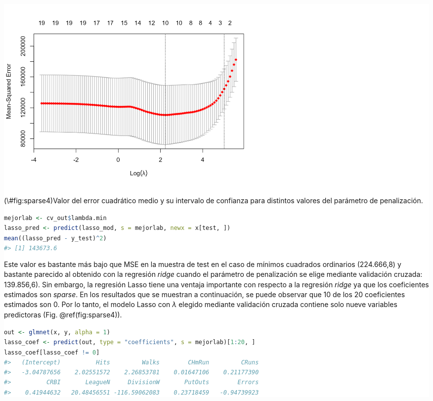 <img src="150020_sparse_prm_files/figure-html/sparse4-1.png" alt="Valor del error cuadrático medio y su intervalo de confianza para distintos valores del parámetro de penalización." width="60%" />
<p class="caption">(\#fig:sparse4)Valor del error cuadrático medio y su intervalo de confianza para distintos valores del parámetro de penalización.</p>
</div>

```r
mejorlab <- cv_out$lambda.min
lasso_pred <- predict(lasso_mod, s = mejorlab, newx = x[test, ])
mean((lasso_pred - y_test)^2)
#> [1] 143673.6
```

Este valor es bastante más bajo que MSE en la muestra de test en el caso de mínimos cuadrados ordinarios (224.666,8) y bastante parecido al obtenido con la regresión *ridge* cuando el parámetro de penalización se elige mediante validación cruzada: 139.856,6). Sin embargo, la regresión Lasso tiene una ventaja importante con respecto a la regresión *ridge* ya que los coeficientes estimados son *sparse*. En los resultados que se muestran a continuación, se puede observar  que 10 de los 20 coeficientes estimados son $0$. Por lo tanto, el modelo Lasso con $\lambda$ elegido mediante validación cruzada contiene solo nueve variables predictoras (Fig. \@ref(fig:sparse4)). 


```r
out <- glmnet(x, y, alpha = 1)
lasso_coef <- predict(out, type = "coefficients", s = mejorlab)[1:20, ]
lasso_coef[lasso_coef != 0]
#>   (Intercept)          Hits         Walks        CHmRun         CRuns 
#>   -3.04787656    2.02551572    2.26853781    0.01647106    0.21177390 
#>          CRBI       LeagueN     DivisionW       PutOuts        Errors 
#>    0.41944632   20.48456551 -116.59062083    0.23718459   -0.94739923
```


[^Note_sparse]: Además se ha de añadir `exact = T` en la función `predict()`.
